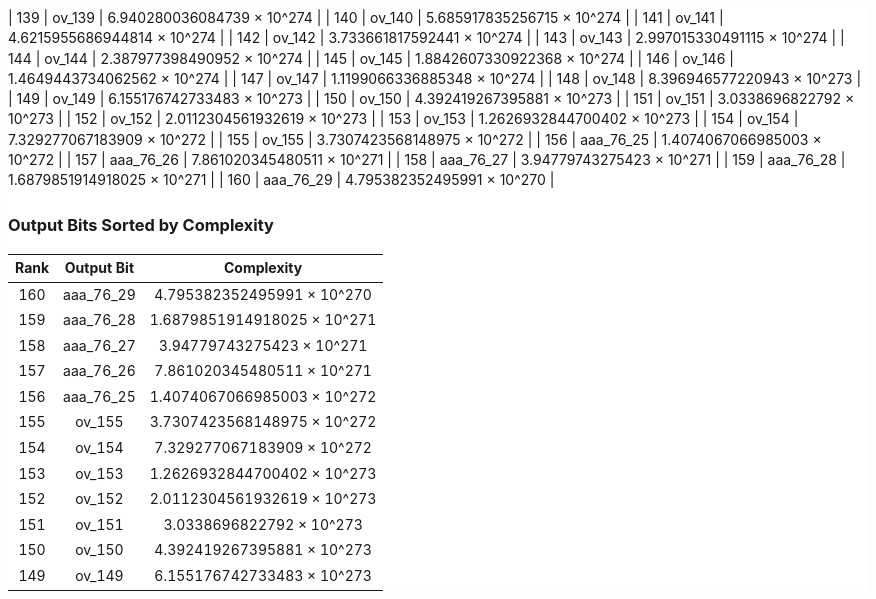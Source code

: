 | 139 | ov_139 | 6.940280036084739 × 10^274 |
| 140 | ov_140 | 5.685917835256715 × 10^274 |
| 141 | ov_141 | 4.6215955686944814 × 10^274 |
| 142 | ov_142 | 3.733661817592441 × 10^274 |
| 143 | ov_143 | 2.997015330491115 × 10^274 |
| 144 | ov_144 | 2.387977398490952 × 10^274 |
| 145 | ov_145 | 1.8842607330922368 × 10^274 |
| 146 | ov_146 | 1.4649443734062562 × 10^274 |
| 147 | ov_147 | 1.1199066336885348 × 10^274 |
| 148 | ov_148 | 8.396946577220943 × 10^273 |
| 149 | ov_149 | 6.155176742733483 × 10^273 |
| 150 | ov_150 | 4.392419267395881 × 10^273 |
| 151 | ov_151 | 3.0338696822792 × 10^273 |
| 152 | ov_152 | 2.0112304561932619 × 10^273 |
| 153 | ov_153 | 1.2626932844700402 × 10^273 |
| 154 | ov_154 | 7.329277067183909 × 10^272 |
| 155 | ov_155 | 3.7307423568148975 × 10^272 |
| 156 | aaa_76_25 | 1.4074067066985003 × 10^272 |
| 157 | aaa_76_26 | 7.861020345480511 × 10^271 |
| 158 | aaa_76_27 | 3.94779743275423 × 10^271 |
| 159 | aaa_76_28 | 1.6879851914918025 × 10^271 |
| 160 | aaa_76_29 | 4.795382352495991 × 10^270 |

### Output Bits Sorted by Complexity

| Rank | Output Bit | Complexity |
|:----:|:----------:|:----------:|
| 160 | aaa_76_29 | 4.795382352495991 × 10^270 |
| 159 | aaa_76_28 | 1.6879851914918025 × 10^271 |
| 158 | aaa_76_27 | 3.94779743275423 × 10^271 |
| 157 | aaa_76_26 | 7.861020345480511 × 10^271 |
| 156 | aaa_76_25 | 1.4074067066985003 × 10^272 |
| 155 | ov_155 | 3.7307423568148975 × 10^272 |
| 154 | ov_154 | 7.329277067183909 × 10^272 |
| 153 | ov_153 | 1.2626932844700402 × 10^273 |
| 152 | ov_152 | 2.0112304561932619 × 10^273 |
| 151 | ov_151 | 3.0338696822792 × 10^273 |
| 150 | ov_150 | 4.392419267395881 × 10^273 |
| 149 | ov_149 | 6.155176742733483 × 10^273 |